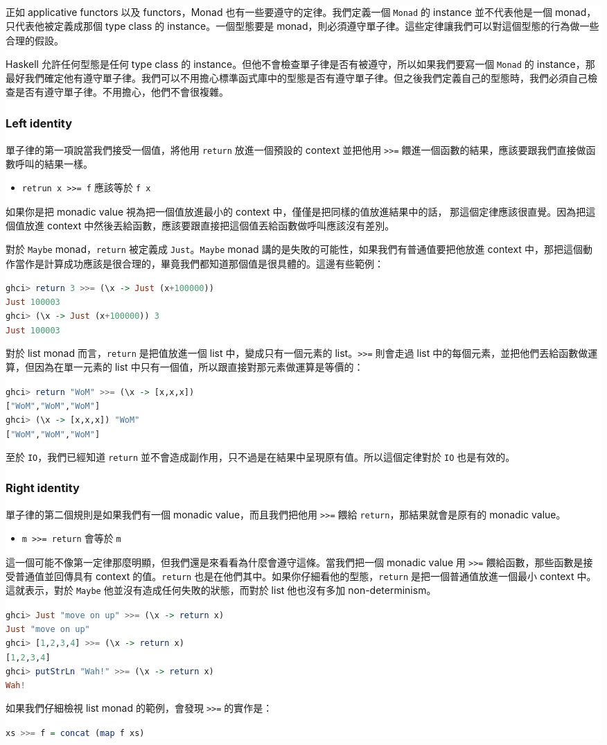 正如 applicative functors 以及 functors，Monad 也有一些要遵守的定律。我們定義一個 `Monad` 的 instance 並不代表他是一個 monad，只代表他被定義成那個 type class 的 instance。一個型態要是 monad，則必須遵守單子律。這些定律讓我們可以對這個型態的行為做一些合理的假設。

Haskell 允許任何型態是任何 type class 的 instance。但他不會檢查單子律是否有被遵守，所以如果我們要寫一個 `Monad` 的 instance，那最好我們確定他有遵守單子律。我們可以不用擔心標準函式庫中的型態是否有遵守單子律。但之後我們定義自己的型態時，我們必須自己檢查是否有遵守單子律。不用擔心，他們不會很複雜。

### Left identity

單子律的第一項說當我們接受一個值，將他用 `return` 放進一個預設的 context 並把他用 `>>=` 餵進一個函數的結果，應該要跟我們直接做函數呼叫的結果一樣。

* `retrun x >>= f` 應該等於 `f x`

如果你是把 monadic value 視為把一個值放進最小的 context 中，僅僅是把同樣的值放進結果中的話， 那這個定律應該很直覺。因為把這個值放進 context 中然後丟給函數，應該要跟直接把這個值丟給函數做呼叫應該沒有差別。

對於 `Maybe` monad，`return` 被定義成 `Just`。`Maybe` monad 講的是失敗的可能性，如果我們有普通值要把他放進 context 中，那把這個動作當作是計算成功應該是很合理的，畢竟我們都知道那個值是很具體的。這邊有些範例：

```haskell
ghci> return 3 >>= (\x -> Just (x+100000))  
Just 100003  
ghci> (\x -> Just (x+100000)) 3  
Just 100003
```

對於 list monad 而言，`return` 是把值放進一個 list 中，變成只有一個元素的 list。`>>=` 則會走過 list 中的每個元素，並把他們丟給函數做運算，但因為在單一元素的 list 中只有一個值，所以跟直接對那元素做運算是等價的：

```haskell
ghci> return "WoM" >>= (\x -> [x,x,x])  
["WoM","WoM","WoM"]  
ghci> (\x -> [x,x,x]) "WoM"  
["WoM","WoM","WoM"]
```

至於 `IO`，我們已經知道 `return` 並不會造成副作用，只不過是在結果中呈現原有值。所以這個定律對於 `IO` 也是有效的。

### Right identity

單子律的第二個規則是如果我們有一個 monadic value，而且我們把他用 `>>=` 餵給 `return`，那結果就會是原有的 monadic value。

* `m >>= return` 會等於 `m`

這一個可能不像第一定律那麼明顯，但我們還是來看看為什麼會遵守這條。當我們把一個 monadic value 用 `>>=` 餵給函數，那些函數是接受普通值並回傳具有 context 的值。`return` 也是在他們其中。如果你仔細看他的型態，`return` 是把一個普通值放進一個最小 context 中。這就表示，對於 `Maybe` 他並沒有造成任何失敗的狀態，而對於 list 他也沒有多加 non-determinism。

```haskell
ghci> Just "move on up" >>= (\x -> return x)  
Just "move on up"  
ghci> [1,2,3,4] >>= (\x -> return x)  
[1,2,3,4]  
ghci> putStrLn "Wah!" >>= (\x -> return x)  
Wah!
```

如果我們仔細檢視 list monad 的範例，會發現 `>>=` 的實作是：

```haskell
xs >>= f = concat (map f xs)
```
